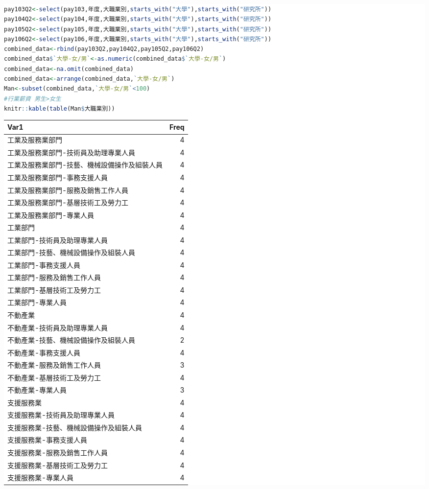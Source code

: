 ``` r
pay103Q2<-select(pay103,年度,大職業別,starts_with("大學"),starts_with("研究所"))
pay104Q2<-select(pay104,年度,大職業別,starts_with("大學"),starts_with("研究所"))
pay105Q2<-select(pay105,年度,大職業別,starts_with("大學"),starts_with("研究所"))
pay106Q2<-select(pay106,年度,大職業別,starts_with("大學"),starts_with("研究所"))
combined_data<-rbind(pay103Q2,pay104Q2,pay105Q2,pay106Q2)
combined_data$`大學-女/男`<-as.numeric(combined_data$`大學-女/男`)
combined_data<-na.omit(combined_data)
combined_data<-arrange(combined_data,`大學-女/男`)
Man<-subset(combined_data,`大學-女/男`<100)
#行業薪資 男生>女生
knitr::kable(table(Man$大職業別))
```

| Var1                       | Freq |
| :------------------------- | ---: |
| 工業及服務業部門                   |    4 |
| 工業及服務業部門-技術員及助理專業人員        |    4 |
| 工業及服務業部門-技藝、機械設備操作及組裝人員    |    4 |
| 工業及服務業部門-事務支援人員            |    4 |
| 工業及服務業部門-服務及銷售工作人員         |    4 |
| 工業及服務業部門-基層技術工及勞力工         |    4 |
| 工業及服務業部門-專業人員              |    4 |
| 工業部門                       |    4 |
| 工業部門-技術員及助理專業人員            |    4 |
| 工業部門-技藝、機械設備操作及組裝人員        |    4 |
| 工業部門-事務支援人員                |    4 |
| 工業部門-服務及銷售工作人員             |    4 |
| 工業部門-基層技術工及勞力工             |    4 |
| 工業部門-專業人員                  |    4 |
| 不動產業                       |    4 |
| 不動產業-技術員及助理專業人員            |    4 |
| 不動產業-技藝、機械設備操作及組裝人員        |    2 |
| 不動產業-事務支援人員                |    4 |
| 不動產業-服務及銷售工作人員             |    3 |
| 不動產業-基層技術工及勞力工             |    4 |
| 不動產業-專業人員                  |    3 |
| 支援服務業                      |    4 |
| 支援服務業-技術員及助理專業人員           |    4 |
| 支援服務業-技藝、機械設備操作及組裝人員       |    4 |
| 支援服務業-事務支援人員               |    4 |
| 支援服務業-服務及銷售工作人員            |    4 |
| 支援服務業-基層技術工及勞力工            |    4 |
| 支援服務業-專業人員                 |    4 |